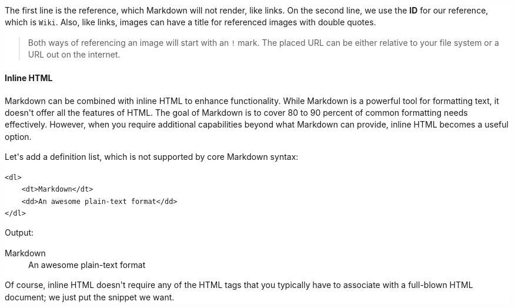 The first line is the reference, which Markdown will not render, like links. On the second line, we use the **ID** for our reference, which is `Wiki`. Also, like links, images can have a title for referenced images with double quotes.

> Both ways of referencing an image will start with an `!` mark. The placed URL can be either relative to your file system or a URL out on the internet.

#### Inline HTML

Markdown can be combined with inline HTML to enhance functionality. While Markdown is a powerful tool for formatting text, it doesn't offer all the features of HTML. The goal of Markdown is to cover 80 to 90 percent of common formatting needs effectively. However, when you require additional capabilities beyond what Markdown can provide, inline HTML becomes a useful option.

Let's add a definition list, which is not supported by core Markdown syntax:

    <dl>
        <dt>Markdown</dt>
        <dd>An awesome plain-text format</dd>
    </dl>

Output:

<dl>
    <dt>Markdown</dt>
    <dd>An awesome plain-text format</dd>
</dl>

Of course, inline HTML doesn't require any of the HTML tags that you typically have to associate with a full-blown HTML document; we just put the snippet we want.
